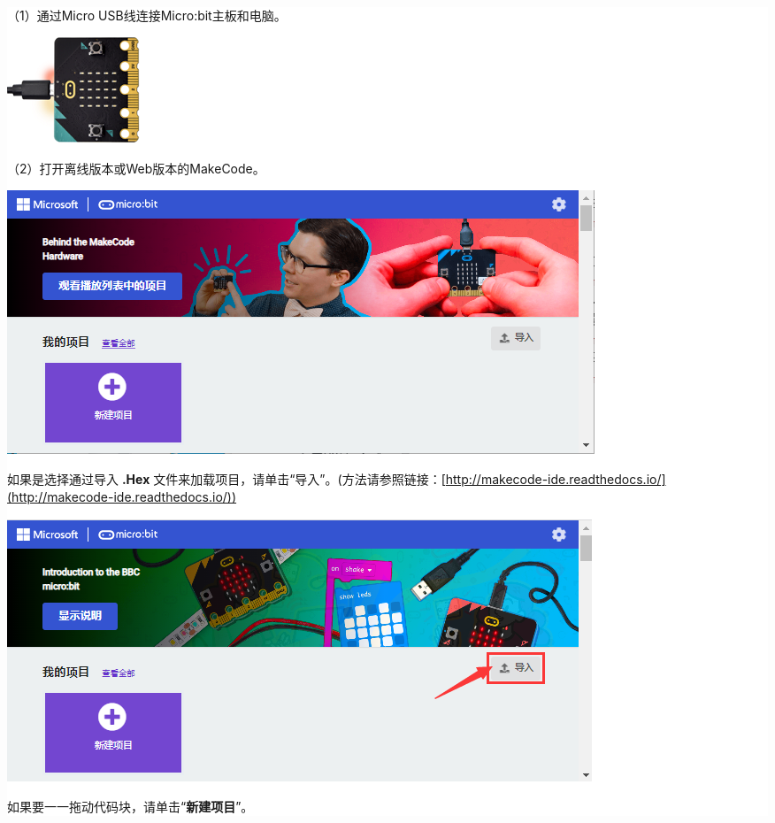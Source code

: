 （1）通过Micro USB线连接Micro:bit主板和电脑。

![图片不存在](./media/1e429eba679d0adf7294cc4c77e08d75.png)

（2）打开离线版本或Web版本的MakeCode。 

![图片不存在](./media/6a26b93986e4f555685828e2e9f00bb4.png)

如果是选择通过导入 **.Hex** 文件来加载项目，请单击“导入”。(方法请参照链接：[http://makecode-ide.readthedocs.io/](http://makecode-ide.readthedocs.io/)) 

![图片不存在](./media/2e72d106eef8a2ce90e871ced3fe9b78.png)

如果要一一拖动代码块，请单击“**新建项目**”。
